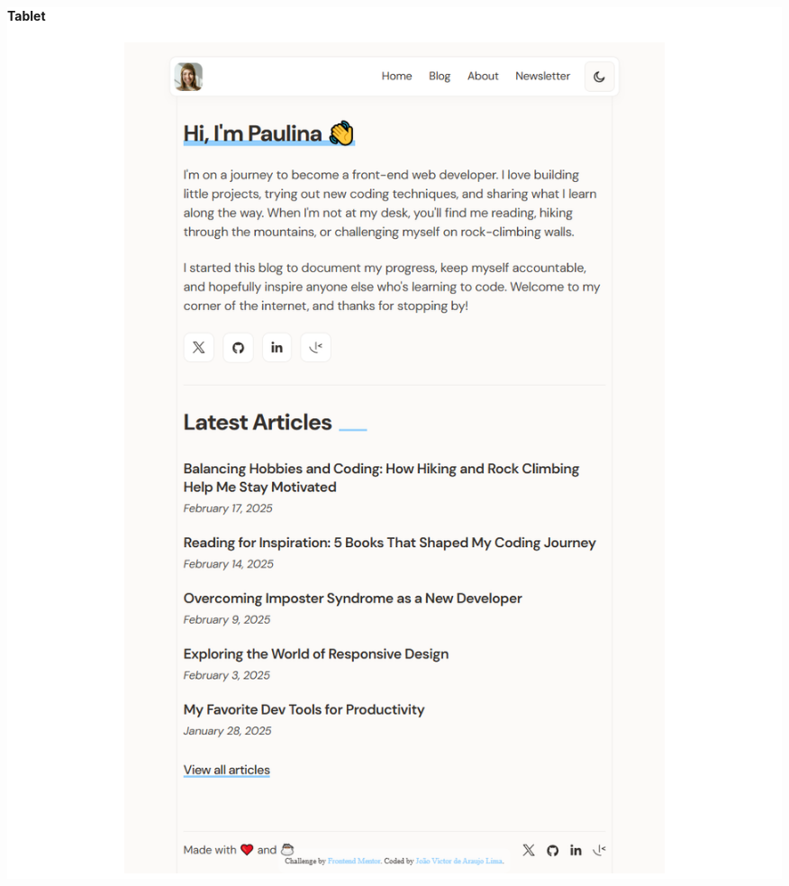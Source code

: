 #### Tablet

<p align="center">
  <img src="./src/design/tablet-screenshot.png" alt="Print da tela inicial no Tablet" title="Print da tela inicial no Tablet" width="600px" />
</p>
